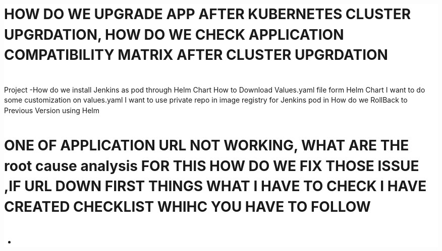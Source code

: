 # HOW DO WE UPGRADE APP AFTER KUBERNETES CLUSTER UPGRDATION, HOW DO WE CHECK APPLICATION COMPATIBILITY MATRIX AFTER CLUSTER UPGRDATION
# 
Project -How do we install Jenkins as pod through Helm Chart
How to Download Values.yaml file form Helm Chart
I want to do some customization on values.yaml
I want to use private repo in image registry for Jenkins pod in
How do we RollBack to Previous Version using Helm

# ONE OF APPLICATION URL NOT WORKING, WHAT ARE THE root cause analysis FOR THIS HOW DO WE FIX THOSE ISSUE ,IF URL DOWN FIRST THINGS WHAT I HAVE TO CHECK I HAVE CREATED CHECKLIST WHIHC YOU HAVE TO FOLLOW  

# 








-